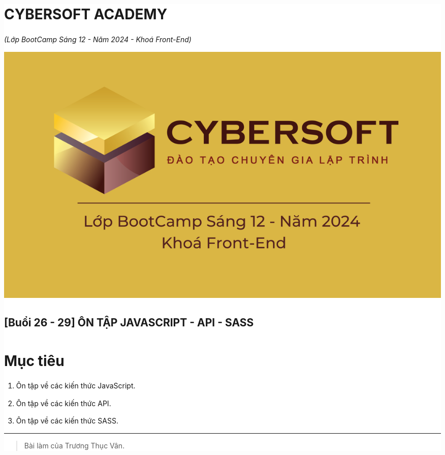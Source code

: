 # CYBERSOFT ACADEMY

_(Lớp BootCamp Sáng 12 - Năm 2024 - Khoá Front-End)_

<div align="center">
	<picture>
		<img loading="lazy" width="100%" src="./img/banner-cybersoft-course.png" alt="Banner">
	</picture>
</div>

## [Buổi 26 - 29] ÔN TẬP JAVASCRIPT - API - SASS

# Mục tiêu

1. Ôn tập về các kiến thức JavaScript.

2. Ôn tập về các kiến thức API.

3. Ôn tập về các kiến thức SASS.

<hr>

> Bài làm của Trương Thục Vân.
